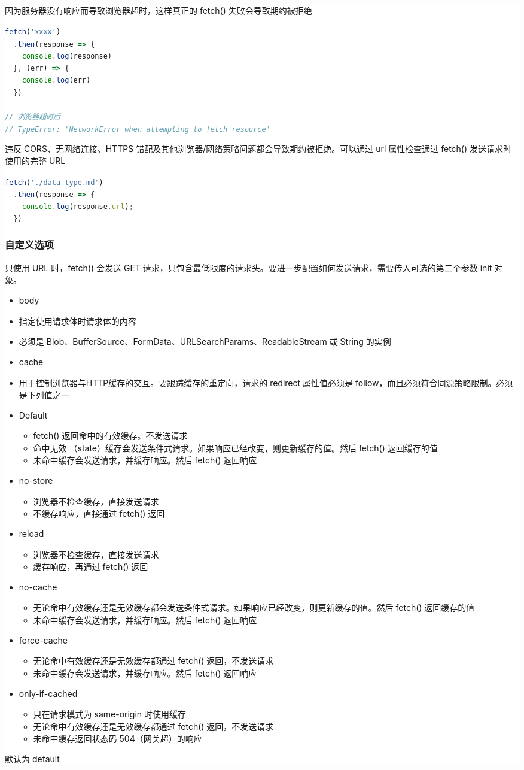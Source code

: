 因为服务器没有响应而导致浏览器超时，这样真正的 fetch() 失败会导致期约被拒绝

```js
fetch('xxxx')
  .then(response => {
    console.log(response)
  }, (err) => {
    console.log(err)
  })

// 浏览器超时后
// TypeError: 'NetworkError when attempting to fetch resource'
```

违反 CORS、无网络连接、HTTPS 错配及其他浏览器/网络策略问题都会导致期约被拒绝。可以通过 url 属性检查通过 fetch() 发送请求时使用的完整 URL

```js
fetch('./data-type.md')
  .then(response => {
    console.log(response.url);
  })
```

### 自定义选项
只使用 URL 时，fetch() 会发送 GET 请求，只包含最低限度的请求头。要进一步配置如何发送请求，需要传入可选的第二个参数 init 对象。

- body 
- 指定使用请求体时请求体的内容
- 必须是 Blob、BufferSource、FormData、URLSearchParams、ReadableStream 或 String 的实例

- cache
- 用于控制浏览器与HTTP缓存的交互。要跟踪缓存的重定向，请求的 redirect 属性值必须是 follow，而且必须符合同源策略限制。必须是下列值之一
- Default
  - fetch() 返回命中的有效缓存。不发送请求
  - 命中无效 （state）缓存会发送条件式请求。如果响应已经改变，则更新缓存的值。然后 fetch() 返回缓存的值
  - 未命中缓存会发送请求，并缓存响应。然后 fetch() 返回响应
- no-store
  - 浏览器不检查缓存，直接发送请求
  - 不缓存响应，直接通过 fetch() 返回
- reload
  - 浏览器不检查缓存，直接发送请求
  - 缓存响应，再通过 fetch() 返回
- no-cache
  - 无论命中有效缓存还是无效缓存都会发送条件式请求。如果响应已经改变，则更新缓存的值。然后 fetch() 返回缓存的值
  - 未命中缓存会发送请求，并缓存响应。然后 fetch() 返回响应
- force-cache
  - 无论命中有效缓存还是无效缓存都通过 fetch() 返回，不发送请求
  - 未命中缓存会发送请求，并缓存响应。然后 fetch() 返回响应
- only-if-cached
  - 只在请求模式为 same-origin 时使用缓存
  - 无论命中有效缓存还是无效缓存都通过 fetch() 返回，不发送请求
  - 未命中缓存返回状态码 504（网关超）的响应

默认为 default
